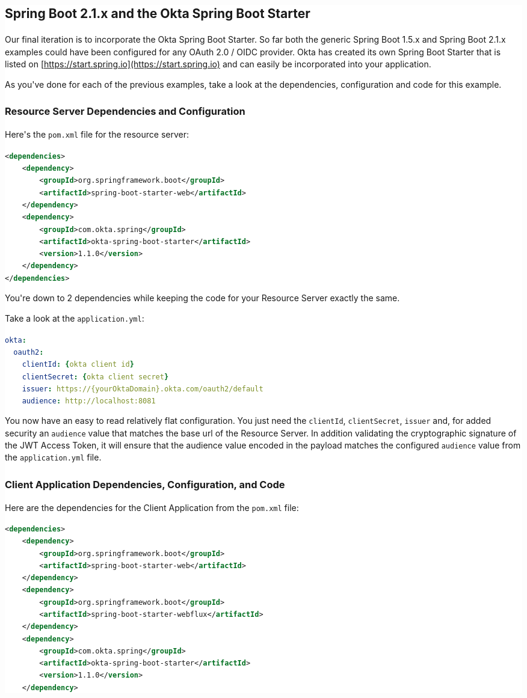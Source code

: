 ## Spring Boot 2.1.x and the Okta Spring Boot Starter

Our final iteration is to incorporate the Okta Spring Boot Starter. So far both the generic Spring Boot 1.5.x and Spring Boot 2.1.x examples could have been configured for any OAuth 2.0 / OIDC provider. Okta has created its own Spring Boot Starter that is listed on [https://start.spring.io](https://start.spring.io) and can easily be incorporated into your application.

As you've done for each of the previous examples, take a look at the dependencies, configuration and code for this example.

### Resource Server Dependencies and Configuration

Here's the `pom.xml` file for the resource server:

```xml
<dependencies>
    <dependency>
        <groupId>org.springframework.boot</groupId>
        <artifactId>spring-boot-starter-web</artifactId>
    </dependency>
    <dependency>
        <groupId>com.okta.spring</groupId>
        <artifactId>okta-spring-boot-starter</artifactId>
        <version>1.1.0</version>
    </dependency>
</dependencies>
```

You're down to 2 dependencies while keeping the code for your Resource Server exactly the same.

Take a look at the `application.yml`:

```yaml
okta:
  oauth2:
    clientId: {okta client id}
    clientSecret: {okta client secret}
    issuer: https://{yourOktaDomain}.okta.com/oauth2/default
    audience: http://localhost:8081
```

You now have an easy to read relatively flat configuration. You just need the `clientId`, `clientSecret`, `issuer` and, for added security an `audience` value that matches the base url of the Resource Server. In addition validating the cryptographic signature of the JWT Access Token, it will ensure that the audience value encoded in the payload matches the configured `audience` value from the `application.yml` file.

### Client Application Dependencies, Configuration, and Code

Here are the dependencies for the Client Application from the `pom.xml` file:

```xml
<dependencies>
    <dependency>
        <groupId>org.springframework.boot</groupId>
        <artifactId>spring-boot-starter-web</artifactId>
    </dependency>
    <dependency>
        <groupId>org.springframework.boot</groupId>
        <artifactId>spring-boot-starter-webflux</artifactId>
    </dependency>
    <dependency>
        <groupId>com.okta.spring</groupId>
        <artifactId>okta-spring-boot-starter</artifactId>
        <version>1.1.0</version>
    </dependency>
```